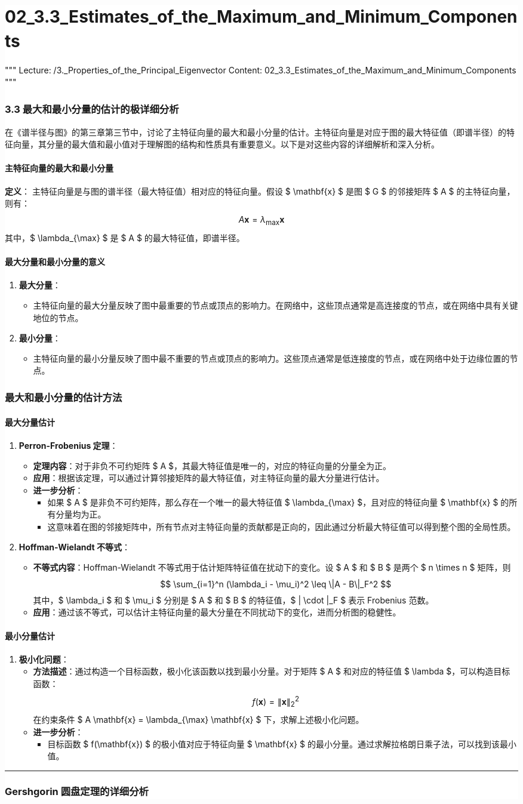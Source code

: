 # 02_3.3_Estimates_of_the_Maximum_and_Minimum_Components

"""
Lecture: /3._Properties_of_the_Principal_Eigenvector
Content: 02_3.3_Estimates_of_the_Maximum_and_Minimum_Components
"""

### 3.3 最大和最小分量的估计的极详细分析

在《谱半径与图》的第三章第三节中，讨论了主特征向量的最大和最小分量的估计。主特征向量是对应于图的最大特征值（即谱半径）的特征向量，其分量的最大值和最小值对于理解图的结构和性质具有重要意义。以下是对这些内容的详细解析和深入分析。

#### 主特征向量的最大和最小分量

**定义**：
主特征向量是与图的谱半径（最大特征值）相对应的特征向量。假设 $ \mathbf{x} $ 是图 $ G $ 的邻接矩阵 $ A $ 的主特征向量，则有：
$$ A \mathbf{x} = \lambda_{\max} \mathbf{x} $$
其中，$ \lambda_{\max} $ 是 $ A $ 的最大特征值，即谱半径。

#### 最大分量和最小分量的意义

1. **最大分量**：
   - 主特征向量的最大分量反映了图中最重要的节点或顶点的影响力。在网络中，这些顶点通常是高连接度的节点，或在网络中具有关键地位的节点。
   
2. **最小分量**：
   - 主特征向量的最小分量反映了图中最不重要的节点或顶点的影响力。这些顶点通常是低连接度的节点，或在网络中处于边缘位置的节点。

### 最大和最小分量的估计方法

#### 最大分量估计

1. **Perron-Frobenius 定理**：
   - **定理内容**：对于非负不可约矩阵 $ A $，其最大特征值是唯一的，对应的特征向量的分量全为正。
   - **应用**：根据该定理，可以通过计算邻接矩阵的最大特征值，对主特征向量的最大分量进行估计。
   - **进一步分析**：
     - 如果 $ A $ 是非负不可约矩阵，那么存在一个唯一的最大特征值 $ \lambda_{\max} $，且对应的特征向量 $ \mathbf{x} $ 的所有分量均为正。
     - 这意味着在图的邻接矩阵中，所有节点对主特征向量的贡献都是正向的，因此通过分析最大特征值可以得到整个图的全局性质。

2. **Hoffman-Wielandt 不等式**：
   - **不等式内容**：Hoffman-Wielandt 不等式用于估计矩阵特征值在扰动下的变化。设 $ A $ 和 $ B $ 是两个 $ n \times n $ 矩阵，则
     $$ \sum_{i=1}^n (\lambda_i - \mu_i)^2 \leq \|A - B\|_F^2 $$
     其中，$ \lambda_i $ 和 $ \mu_i $ 分别是 $ A $ 和 $ B $ 的特征值，$ \| \cdot \|_F $ 表示 Frobenius 范数。
   - **应用**：通过该不等式，可以估计主特征向量的最大分量在不同扰动下的变化，进而分析图的稳健性。

#### 最小分量估计

1. **极小化问题**：
   - **方法描述**：通过构造一个目标函数，极小化该函数以找到最小分量。对于矩阵 $ A $ 和对应的特征值 $ \lambda $，可以构造目标函数：
     $$ f(\mathbf{x}) = \|\mathbf{x}\|_2^2 $$
     在约束条件 $ A \mathbf{x} = \lambda_{\max} \mathbf{x} $ 下，求解上述极小化问题。
   - **进一步分析**：
     - 目标函数 $ f(\mathbf{x}) $ 的极小值对应于特征向量 $ \mathbf{x} $ 的最小分量。通过求解拉格朗日乘子法，可以找到该最小值。
---
### Gershgorin 圆盘定理的详细分析
